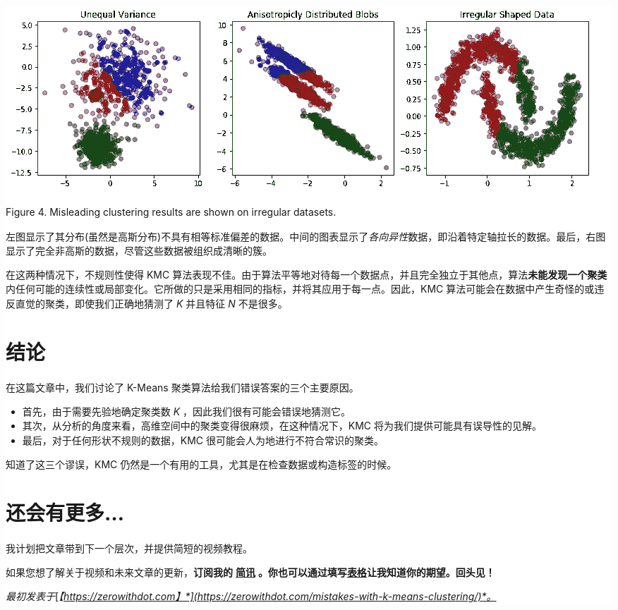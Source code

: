 ![](img/9353356454d806b6458bb3f0fc6914d2.png)

Figure 4\. Misleading clustering results are shown on irregular datasets.

左图显示了其分布(虽然是高斯分布)不具有相等标准偏差的数据。中间的图表显示了*各向异性*数据，即沿着特定轴拉长的数据。最后，右图显示了完全非高斯的数据，尽管这些数据被组织成清晰的簇。

在这两种情况下，不规则性使得 KMC 算法表现不佳。由于算法平等地对待每一个数据点，并且完全独立于其他点，算法**未能发现一个聚类**内任何可能的连续性或局部变化。它所做的只是采用相同的指标，并将其应用于每一点。因此，KMC 算法可能会在数据中产生奇怪的或违反直觉的聚类，即使我们正确地猜测了 *K* 并且特征 *N* 不是很多。

# 结论

在这篇文章中，我们讨论了 K-Means 聚类算法给我们错误答案的三个主要原因。

*   首先，由于需要先验地确定聚类数 *K* ，因此我们很有可能会错误地猜测它。
*   其次，从分析的角度来看，高维空间中的聚类变得很麻烦，在这种情况下，KMC 将为我们提供可能具有误导性的见解。
*   最后，对于任何形状不规则的数据，KMC 很可能会人为地进行不符合常识的聚类。

知道了这三个谬误，KMC 仍然是一个有用的工具，尤其是在检查数据或构造标签的时候。

# 还会有更多…

我计划把文章带到下一个层次，并提供简短的视频教程。

如果您想了解关于视频和未来文章的更新，**订阅我的** [**简讯**](https://landing.mailerlite.com/webforms/landing/j5y2q1) **。你也可以通过填写[表格](https://forms.gle/bNpf9aqZJGLgaU589)让我知道你的期望。回头见！**

*最初发表于*[*【https://zerowithdot.com】*](https://zerowithdot.com/mistakes-with-k-means-clustering/)*。*